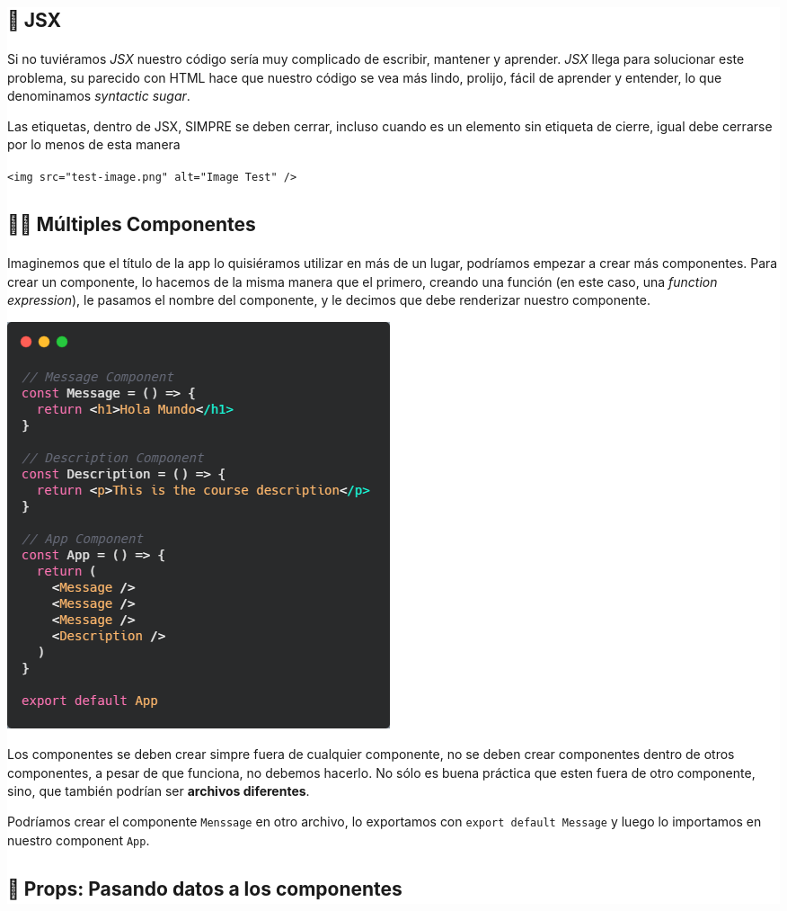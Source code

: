 ## 🔰 JSX

Si no tuviéramos *JSX* nuestro código sería muy complicado de escribir, mantener y aprender. *JSX* llega para solucionar este problema, su parecido con HTML hace que nuestro código se vea más lindo, prolijo, fácil de aprender y entender, lo que denominamos *syntactic sugar*.

Las etiquetas, dentro de JSX, SIMPRE se deben cerrar, incluso cuando es un elemento sin etiqueta de cierre, igual debe cerrarse por lo menos de esta manera 

`<img src="test-image.png" alt="Image Test" />`

## 🧩🧩 Múltiples Componentes

Imaginemos que el título de la app lo quisiéramos utilizar en más de un lugar, podríamos empezar a crear más componentes. Para crear un componente, lo hacemos de la misma manera que el primero, creando una función (en este caso, una *function expression*), le pasamos el nombre del componente, y le decimos que debe renderizar nuestro componente.

![React Multiple Components](./img/react-multiple-components.png)

Los componentes se deben crear simpre fuera de cualquier componente, no se deben crear componentes dentro de otros componentes, a pesar de que funciona, no debemos hacerlo. No sólo es buena práctica que esten fuera de otro componente, sino, que también podrían ser **archivos diferentes**.

Podríamos crear el componente `Menssage` en otro archivo, lo exportamos con `export default Message` y luego lo importamos en nuestro component `App`.

## 🏬 Props: Pasando datos a los componentes
